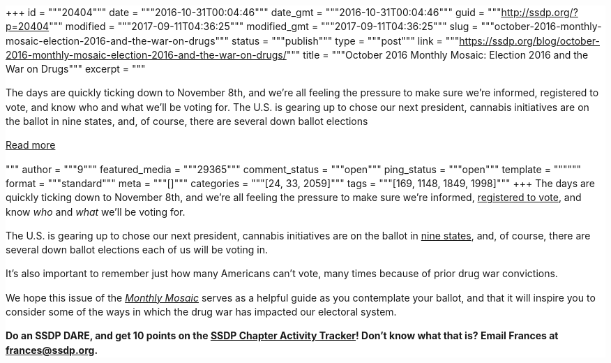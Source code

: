 +++
id = """20404"""
date = """2016-10-31T00:04:46"""
date_gmt = """2016-10-31T00:04:46"""
guid = """http://ssdp.org/?p=20404"""
modified = """2017-09-11T04:36:25"""
modified_gmt = """2017-09-11T04:36:25"""
slug = """october-2016-monthly-mosaic-election-2016-and-the-war-on-drugs"""
status = """publish"""
type = """post"""
link = """https://ssdp.org/blog/october-2016-monthly-mosaic-election-2016-and-the-war-on-drugs/"""
title = """October 2016 Monthly Mosaic: Election 2016 and the War on Drugs"""
excerpt = """<p>The days are quickly ticking down to November 8th, and we’re all feeling the pressure to make sure we’re informed, registered to vote, and know who and what we’ll be voting for. The U.S. is gearing up to chose our next president, cannabis initiatives are on the ballot in nine states, and, of course, there are several down ballot elections</p>
<div class="h10"></div>
<p><a class="more-link2 flat" href="https://ssdp.org/blog/october-2016-monthly-mosaic-election-2016-and-the-war-on-drugs/">Read more</a></p>
"""
author = """9"""
featured_media = """29365"""
comment_status = """open"""
ping_status = """open"""
template = """"""
format = """standard"""
meta = """[]"""
categories = """[24, 33, 2059]"""
tags = """[169, 1148, 1849, 1998]"""
+++
<span style="font-weight: 400;">The days are quickly ticking down to November 8th, and we’re all feeling the pressure to make sure we’re informed, </span><a href="https://www.vote.org/am-i-registered-to-vote/" target="_blank"><span style="font-weight: 400;">registered to vote</span></a><span style="font-weight: 400;">, and know</span><i><span style="font-weight: 400;"> who </span></i><span style="font-weight: 400;">and </span><i><span style="font-weight: 400;">what</span></i><span style="font-weight: 400;"> we’ll be voting for.</span>

<span style="font-weight: 400;">The U.S. is gearing up to chose our next president, cannabis initiatives are on the ballot in </span><a href="http://www.drugpolicy.org/2016-election-reforms/?ms=2D2_1610ElectionCultivation1" target="_blank"><span style="font-weight: 400;">nine states</span></a><span style="font-weight: 400;">, and, of course, there are several down ballot elections each of us will be voting in. </span>

<span style="font-weight: 400;">It’s also important to remember just how many Americans can’t vote, many times because of prior drug war convictions.  </span>

<span style="font-weight: 400;">We hope this issue of the </span><a href="http://ssdp.org/news/blog/tag/monthly-mosaic/" target="_blank"><i><span style="font-weight: 400;">Monthly Mosaic</span></i></a><span style="font-weight: 400;"> serves as a helpful guide as you contemplate your ballot, and that it will inspire you to consider some of the ways in which the drug war has impacted our electoral system. </span>

<b>Do an SSDP DARE, and get 10 points on the </b><a href="http://www.cat.ssdp.org" target="_blank"><b>SSDP Chapter Activity Tracker</b></a><b>! Don’t know what that is? Email Frances at frances@ssdp.org.</b>

